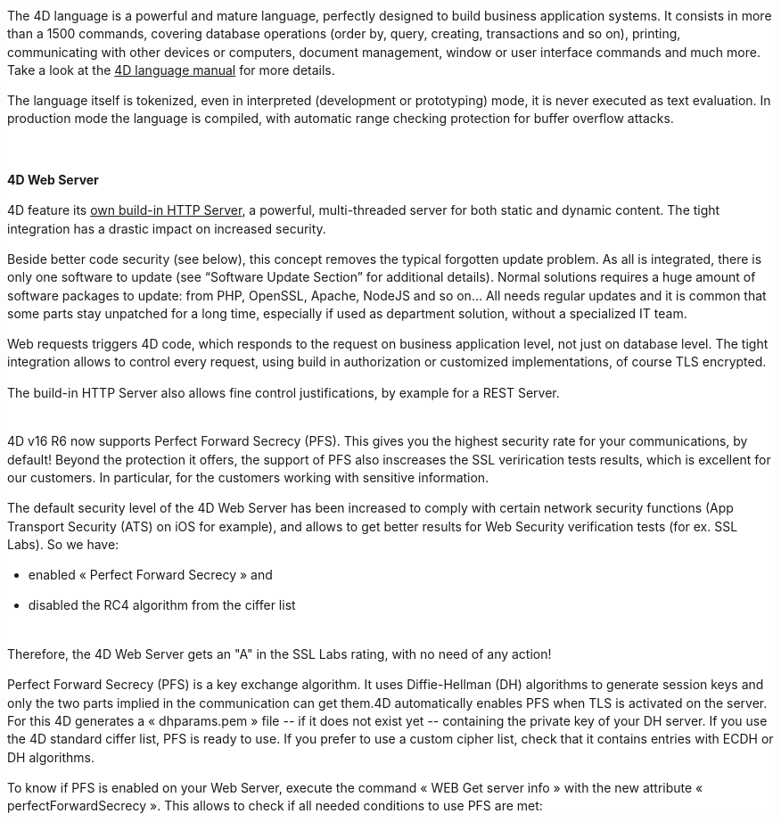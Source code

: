 The 4D language is a powerful and mature language, perfectly designed to build business application systems. It consists in more than a 1500 commands, covering database operations (order by, query, creating, transactions and so on), printing, communicating with other devices or computers, document management, window or user interface commands and much more. Take a look at the [4D language manual](https://doc.4d.com/4Dv18/4D/18/Liste-alphabetique-des-commandes.902-4504285.fe.html) for more details.

The language itself is tokenized, even in interpreted (development or prototyping) mode, it is never executed as text evaluation. In production mode the language is compiled, with automatic range checking protection for buffer overflow attacks.

<br>

**4D Web Server**

4D feature its [own build-in HTTP Server](https://doc.4d.com/4Dv18/4D/18/Web-Server-Overview.300-4504719.en.html), a powerful, multi-threaded server for both static and dynamic content. The tight integration has a drastic impact on increased security.

Beside better code security (see below), this concept removes the typical forgotten update problem. As all is integrated, there is only one software to update (see “Software Update Section” for additional details). Normal solutions requires a huge amount of software packages to update: from PHP, OpenSSL, Apache, NodeJS and so on… All needs regular updates and it is common that some parts stay unpatched for a long time, especially if used as department solution, without a specialized IT team.

Web requests triggers 4D code, which responds to the request on business application level, not just on database level. The tight integration allows to control every request, using build in authorization or customized implementations, of course TLS encrypted.

The build-in HTTP Server also allows fine control justifications, by example for a REST Server.

<br>
4D v16 R6 now supports Perfect Forward Secrecy (PFS). This gives you the highest security rate for your communications, by default! Beyond the protection it offers, the support of PFS also inscreases the SSL verirication tests results, which is excellent for our customers. In particular, for the customers working with sensitive information.

The default security level of the 4D Web Server has been increased to comply with certain network security functions (App Transport Security (ATS) on iOS for example), and allows to get better results for Web Security verification tests (for ex. SSL Labs).
So we have:

* enabled « Perfect Forward Secrecy » and

* disabled the RC4 algorithm from the ciffer list

<br>
Therefore, the 4D Web Server gets an "A" in the SSL Labs rating, with no need of any action!

Perfect Forward Secrecy (PFS) is a key exchange algorithm. It uses Diffie-Hellman (DH) algorithms to generate session keys and only the two parts implied in the communication can get them.4D automatically enables PFS when TLS is activated on the server. For this 4D generates a « dhparams.pem » file -- if it does not exist yet -- containing the private key of your DH server. If you use the 4D standard ciffer list, PFS is ready to use. If you prefer to use a custom cipher list, check that it contains entries with ECDH or DH algorithms.

To know if PFS is enabled on your Web Server, execute the command « WEB Get server info » with the new attribute « perfectForwardSecrecy ». This allows to check if all needed conditions to use PFS are met:
